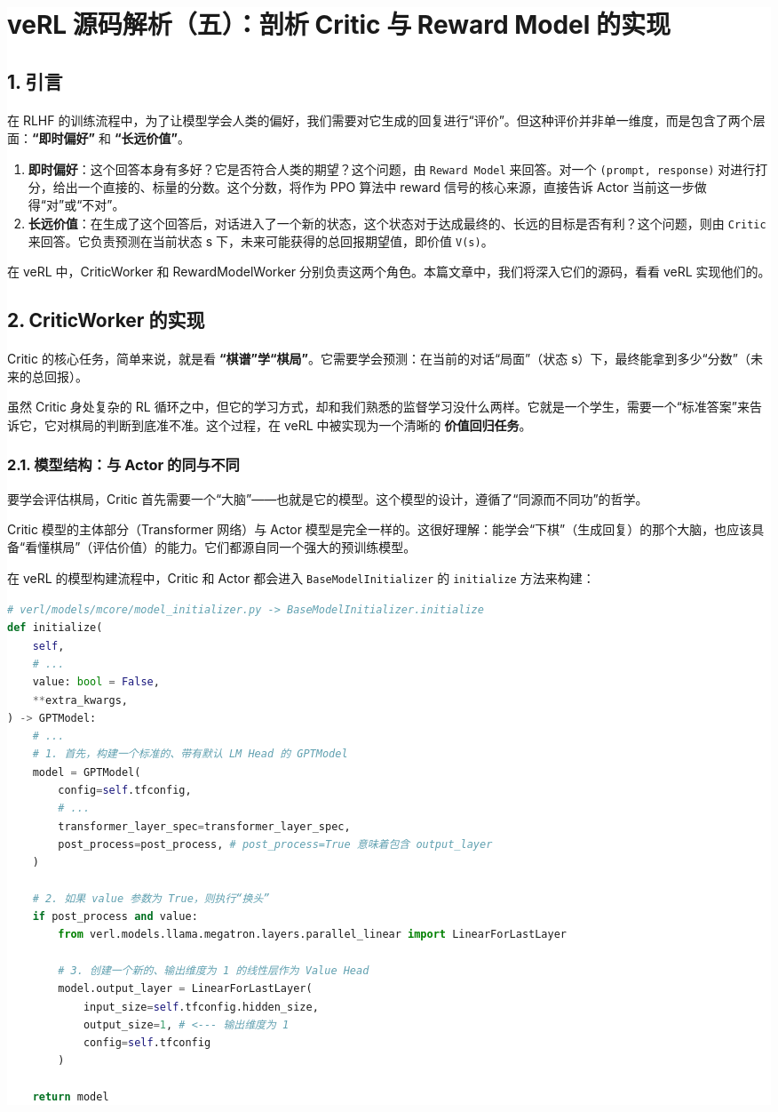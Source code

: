 # veRL 源码解析（五）：剖析 Critic 与 Reward Model 的实现

## 1. 引言

在 RLHF 的训练流程中，为了让模型学会人类的偏好，我们需要对它生成的回复进行“评价”。但这种评价并非单一维度，而是包含了两个层面：**“即时偏好”** 和 **“长远价值”**。

1. **即时偏好**：这个回答本身有多好？它是否符合人类的期望？这个问题，由 `Reward Model` 来回答。对一个 `(prompt, response)` 对进行打分，给出一个直接的、标量的分数。这个分数，将作为 PPO 算法中 reward 信号的核心来源，直接告诉 Actor 当前这一步做得“对”或“不对”。
2. **长远价值**：在生成了这个回答后，对话进入了一个新的状态，这个状态对于达成最终的、长远的目标是否有利？这个问题，则由 `Critic` 来回答。它负责预测在当前状态 s 下，未来可能获得的总回报期望值，即价值 `V(s)`。

在 veRL 中，CriticWorker 和 RewardModelWorker 分别负责这两个角色。本篇文章中，我们将深入它们的源码，看看 veRL 实现他们的。

## 2. CriticWorker 的实现

Critic 的核心任务，简单来说，就是看 **“棋谱”学“棋局”**。它需要学会预测：在当前的对话“局面”（状态 s）下，最终能拿到多少“分数”（未来的总回报）。

虽然 Critic 身处复杂的 RL 循环之中，但它的学习方式，却和我们熟悉的监督学习没什么两样。它就是一个学生，需要一个“标准答案”来告诉它，它对棋局的判断到底准不准。这个过程，在 veRL 中被实现为一个清晰的 **价值回归任务**。

### 2.1. 模型结构：与 Actor 的同与不同

要学会评估棋局，Critic 首先需要一个“大脑”——也就是它的模型。这个模型的设计，遵循了“同源而不同功”的哲学。

Critic 模型的主体部分（Transformer 网络）与 Actor 模型是完全一样的。这很好理解：能学会“下棋”（生成回复）的那个大脑，也应该具备“看懂棋局”（评估价值）的能力。它们都源自同一个强大的预训练模型。

在 veRL 的模型构建流程中，Critic 和 Actor 都会进入 `BaseModelInitializer` 的 `initialize` 方法来构建：

```python
# verl/models/mcore/model_initializer.py -> BaseModelInitializer.initialize
def initialize(
    self,
    # ...
    value: bool = False,
    **extra_kwargs,
) -> GPTModel:
    # ...
    # 1. 首先，构建一个标准的、带有默认 LM Head 的 GPTModel
    model = GPTModel(
        config=self.tfconfig,
        # ...
        transformer_layer_spec=transformer_layer_spec,
        post_process=post_process, # post_process=True 意味着包含 output_layer
    )

    # 2. 如果 value 参数为 True，则执行“换头”
    if post_process and value:
        from verl.models.llama.megatron.layers.parallel_linear import LinearForLastLayer

        # 3. 创建一个新的、输出维度为 1 的线性层作为 Value Head
        model.output_layer = LinearForLastLayer(
            input_size=self.tfconfig.hidden_size,
            output_size=1, # <--- 输出维度为 1
            config=self.tfconfig
        )

    return model
```
